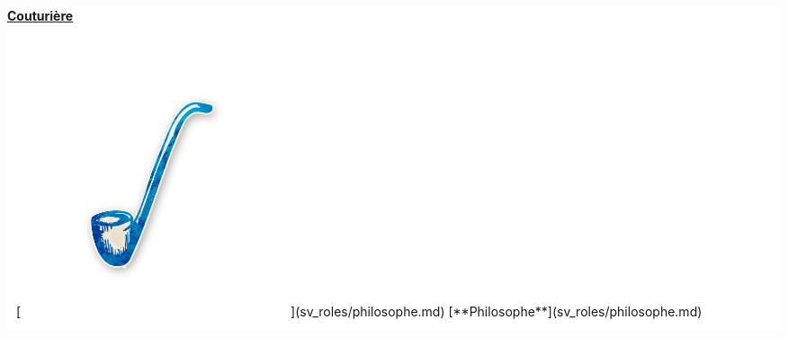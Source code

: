   [**Couturière**](sv_roles/couturiere.md)
</div> <div style="text-align:center; display:inline-block; margin: 10px;">
  [<img src="./images/Icon_philosopher.png" alt="Philosophe" width="300">](sv_roles/philosophe.md)  
  [**Philosophe**](sv_roles/philosophe.md)
</div> <div style="text-align:center; display:inline-block; margin: 10px;">